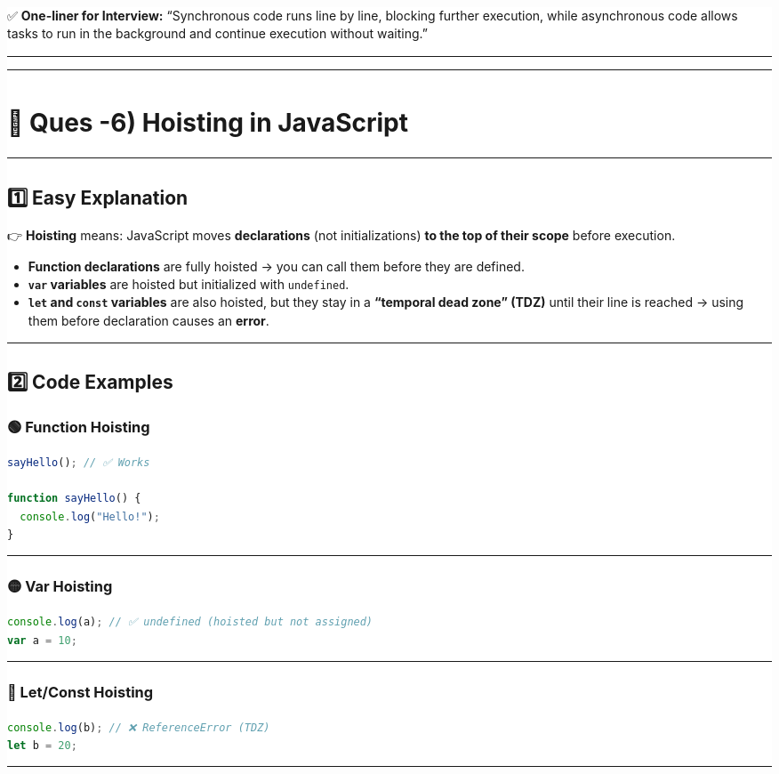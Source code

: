 
✅ **One-liner for Interview:**
“Synchronous code runs line by line, blocking further execution, while asynchronous code allows tasks to run in the background and continue execution without waiting.”

---

---

# 🔑 Ques -6) Hoisting in JavaScript

---

## 1️⃣ Easy Explanation

👉 **Hoisting** means:
JavaScript moves **declarations** (not initializations) **to the top of their scope** before execution.

* **Function declarations** are fully hoisted → you can call them before they are defined.
* **`var` variables** are hoisted but initialized with `undefined`.
* **`let` and `const` variables** are also hoisted, but they stay in a **“temporal dead zone” (TDZ)** until their line is reached → using them before declaration causes an **error**.

---

## 2️⃣ Code Examples

### 🟢 Function Hoisting

```js
sayHello(); // ✅ Works

function sayHello() {
  console.log("Hello!");
}
```

---

### 🟡 Var Hoisting

```js
console.log(a); // ✅ undefined (hoisted but not assigned)
var a = 10;
```

---

### 🔴 Let/Const Hoisting

```js
console.log(b); // ❌ ReferenceError (TDZ)
let b = 20;
```

---